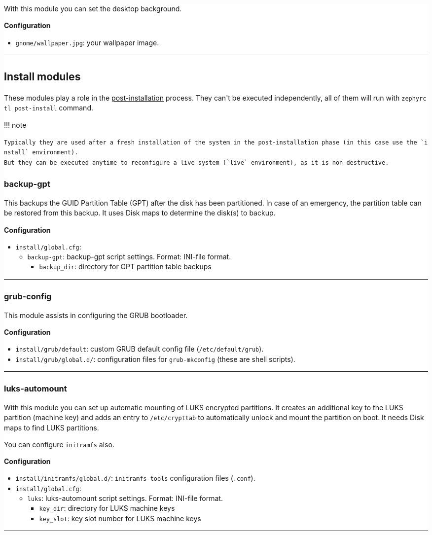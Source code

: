 With this module you can set the desktop background.

**Configuration**

- `gnome/wallpaper.jpg`: your wallpaper image.

---

## Install modules

These modules play a role in the [post-installation](../ubuntu.md#post-installation) process.
They can't be executed independently, all of them will run with `zephyrctl post-install` command.

!!! note

    Typically they are used after a fresh installation of the system in the post-installation phase (in this case use the `install` environment).
    But they can be executed anytime to reconfigure a live system (`live` environment), as it is non-destructive.

### backup-gpt

This backups the GUID Partition Table (GPT) after the disk has been partitioned.
In case of an emergency, the partition table can be restored from this backup.
It uses Disk maps to determine the disk(s) to backup.

**Configuration**

- `install/global.cfg`:
    - `backup-gpt`: backup-gpt script settings. Format: INI-file format.
        - `backup_dir`: directory for GPT partition table backups

---

### grub-config

This module assists in configuring the GRUB bootloader.

**Configuration**

- `install/grub/default`: custom GRUB default config file (`/etc/default/grub`).
- `install/grub/global.d/`: configuration files for `grub-mkconfig` (these are shell scripts).

---

### luks-automount

With this module you can set up automatic mounting of LUKS encrypted partitions.
It creates an additional key to the LUKS partition (machine key) and adds an entry to `/etc/crypttab` to automatically unlock and mount the partition on boot.
It needs Disk maps to find LUKS partitions.

You can configure `initramfs` also.

**Configuration**

- `install/initramfs/global.d/`: `initramfs-tools` configuration files (`.conf`).
- `install/global.cfg`:
    - `luks`: luks-automount script settings. Format: INI-file format.
        - `key_dir`: directory for LUKS machine keys
        - `key_slot`: key slot number for LUKS machine keys

---